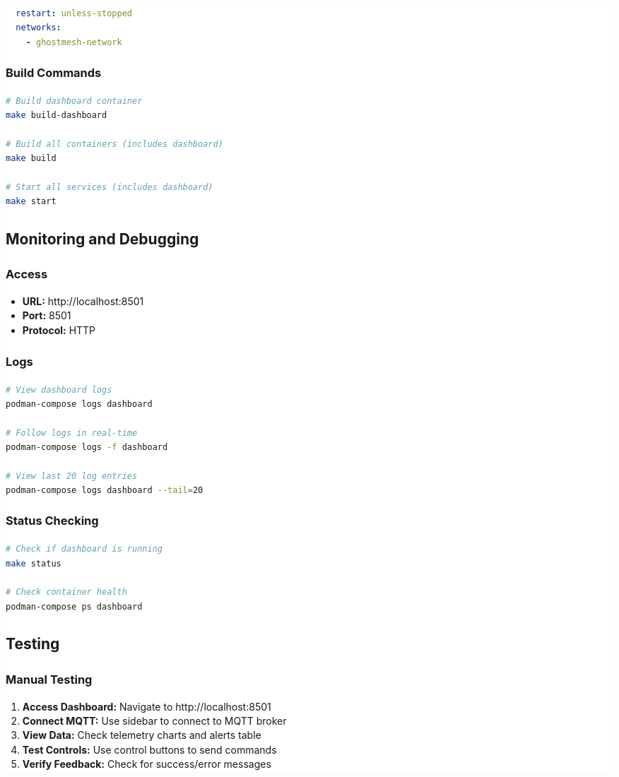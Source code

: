 ```yaml
  restart: unless-stopped
  networks:
    - ghostmesh-network
```

### Build Commands
```bash
# Build dashboard container
make build-dashboard

# Build all containers (includes dashboard)
make build

# Start all services (includes dashboard)
make start
```

## Monitoring and Debugging

### Access
- **URL:** http://localhost:8501
- **Port:** 8501
- **Protocol:** HTTP

### Logs
```bash
# View dashboard logs
podman-compose logs dashboard

# Follow logs in real-time
podman-compose logs -f dashboard

# View last 20 log entries
podman-compose logs dashboard --tail=20
```

### Status Checking
```bash
# Check if dashboard is running
make status

# Check container health
podman-compose ps dashboard
```

## Testing

### Manual Testing
1. **Access Dashboard:** Navigate to http://localhost:8501
2. **Connect MQTT:** Use sidebar to connect to MQTT broker
3. **View Data:** Check telemetry charts and alerts table
4. **Test Controls:** Use control buttons to send commands
5. **Verify Feedback:** Check for success/error messages
